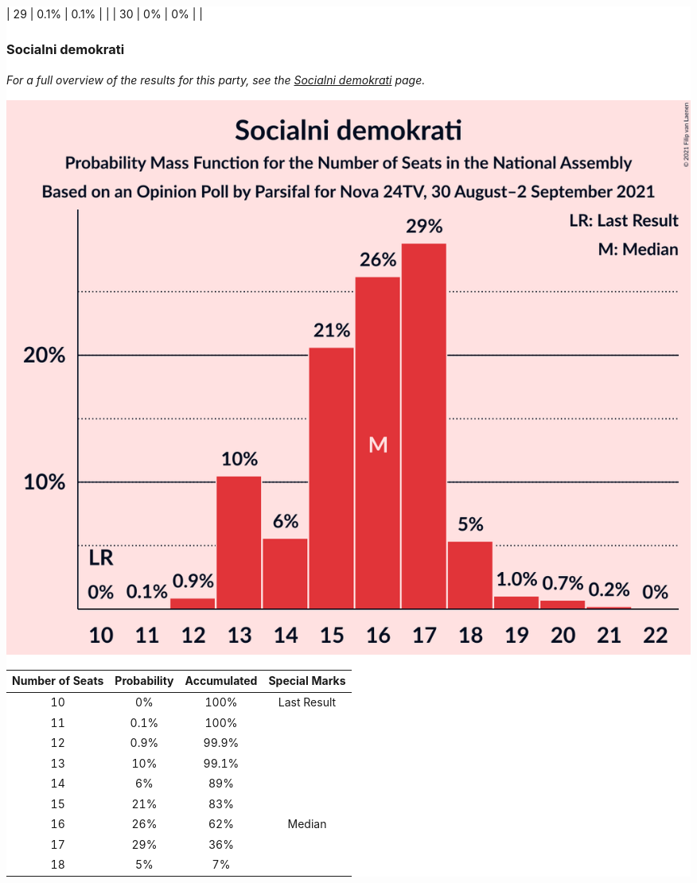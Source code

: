 | 29 | 0.1% | 0.1% |  |
| 30 | 0% | 0% |  |

### Socialni demokrati

*For a full overview of the results for this party, see the [Socialni demokrati](party-socialnidemokrati.html) page.*

![Graph with seats probability mass function not yet produced](2021-09-02-Parsifal-seats-pmf-socialnidemokrati.png "Seats Probability Mass Function")

| Number of Seats | Probability | Accumulated | Special Marks |
|:---------------:|:-----------:|:-----------:|:-------------:|
| 10 | 0% | 100% | Last Result |
| 11 | 0.1% | 100% |  |
| 12 | 0.9% | 99.9% |  |
| 13 | 10% | 99.1% |  |
| 14 | 6% | 89% |  |
| 15 | 21% | 83% |  |
| 16 | 26% | 62% | Median |
| 17 | 29% | 36% |  |
| 18 | 5% | 7% |  |